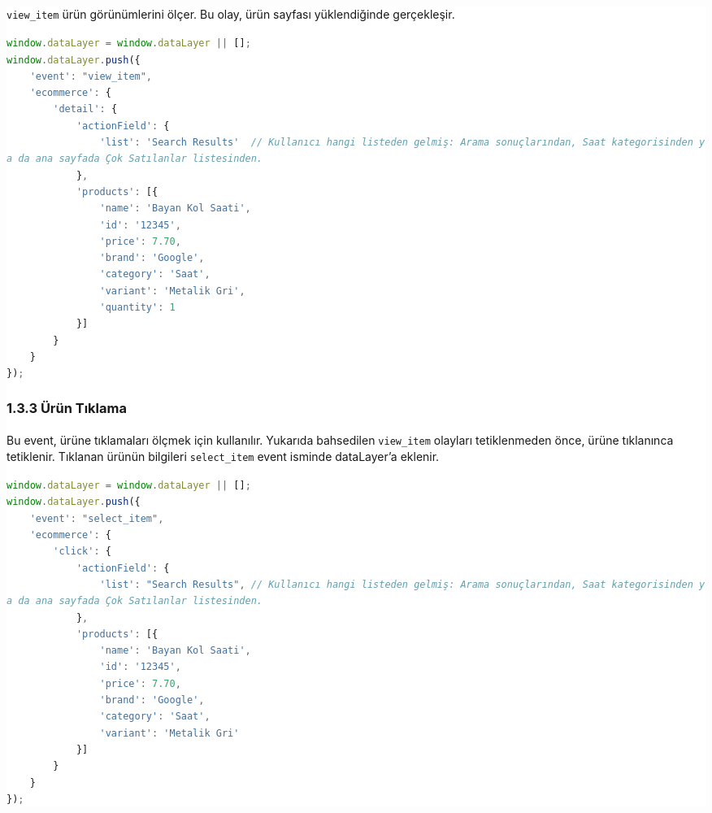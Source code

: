```view_item``` ürün görünümlerini ölçer. Bu olay, ürün sayfası yüklendiğinde gerçekleşir.
 
```javascript
window.dataLayer = window.dataLayer || [];
window.dataLayer.push({
    'event': "view_item",
    'ecommerce': {
        'detail': {
            'actionField': {
                'list': 'Search Results'  // Kullanıcı hangi listeden gelmiş: Arama sonuçlarından, Saat kategorisinden ya da ana sayfada Çok Satılanlar listesinden.
            },
            'products': [{
                'name': 'Bayan Kol Saati',
                'id': '12345',
                'price': 7.70,
                'brand': 'Google',
                'category': 'Saat',
                'variant': 'Metalik Gri',
                'quantity': 1
            }]
        }
    }
});
```
 
### 1.3.3 Ürün Tıklama
 
Bu event, ürüne tıklamaları ölçmek için kullanılır.
Yukarıda bahsedilen ```view_item``` olayları tetiklenmeden önce, ürüne tıklanınca tetiklenir. Tıklanan ürünün bilgileri ```select_item``` event isminde dataLayer’a eklenir.
 
```javascript
window.dataLayer = window.dataLayer || [];
window.dataLayer.push({
    'event': "select_item",
    'ecommerce': {
        'click': {
            'actionField': {
                'list': "Search Results", // Kullanıcı hangi listeden gelmiş: Arama sonuçlarından, Saat kategorisinden ya da ana sayfada Çok Satılanlar listesinden.
            },
            'products': [{
                'name': 'Bayan Kol Saati',
                'id': '12345',
                'price': 7.70,
                'brand': 'Google',
                'category': 'Saat',
                'variant': 'Metalik Gri'
            }]
        }
    }
});
```
 